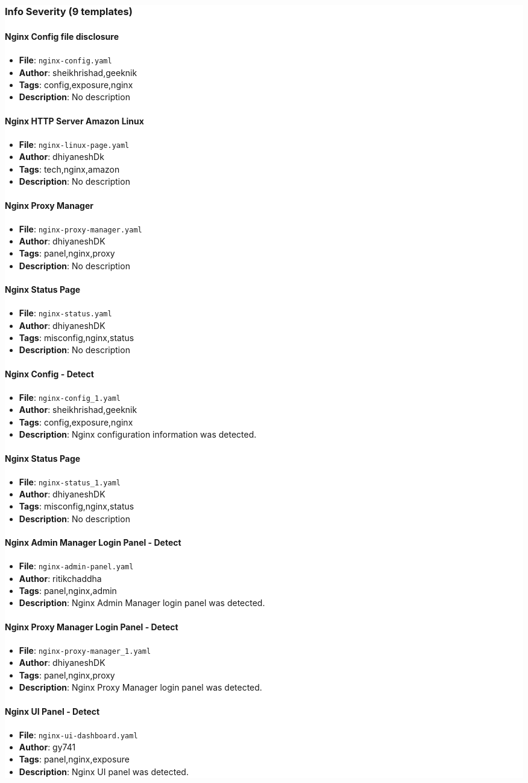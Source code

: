 ### Info Severity (9 templates)

#### Nginx Config file disclosure
- **File**: `nginx-config.yaml`
- **Author**: sheikhrishad,geeknik
- **Tags**: config,exposure,nginx
- **Description**: No description

#### Nginx HTTP Server Amazon Linux
- **File**: `nginx-linux-page.yaml`
- **Author**: dhiyaneshDk
- **Tags**: tech,nginx,amazon
- **Description**: No description

#### Nginx Proxy Manager
- **File**: `nginx-proxy-manager.yaml`
- **Author**: dhiyaneshDK
- **Tags**: panel,nginx,proxy
- **Description**: No description

#### Nginx Status Page
- **File**: `nginx-status.yaml`
- **Author**: dhiyaneshDK
- **Tags**: misconfig,nginx,status
- **Description**: No description

#### Nginx Config - Detect
- **File**: `nginx-config_1.yaml`
- **Author**: sheikhrishad,geeknik
- **Tags**: config,exposure,nginx
- **Description**: Nginx configuration information was detected.

#### Nginx Status Page
- **File**: `nginx-status_1.yaml`
- **Author**: dhiyaneshDK
- **Tags**: misconfig,nginx,status
- **Description**: No description

#### Nginx Admin Manager Login Panel - Detect
- **File**: `nginx-admin-panel.yaml`
- **Author**: ritikchaddha
- **Tags**: panel,nginx,admin
- **Description**: Nginx Admin Manager login panel was detected.

#### Nginx Proxy Manager Login Panel - Detect
- **File**: `nginx-proxy-manager_1.yaml`
- **Author**: dhiyaneshDK
- **Tags**: panel,nginx,proxy
- **Description**: Nginx Proxy Manager login panel was detected.

#### Nginx UI Panel - Detect
- **File**: `nginx-ui-dashboard.yaml`
- **Author**: gy741
- **Tags**: panel,nginx,exposure
- **Description**: Nginx UI panel was detected.


